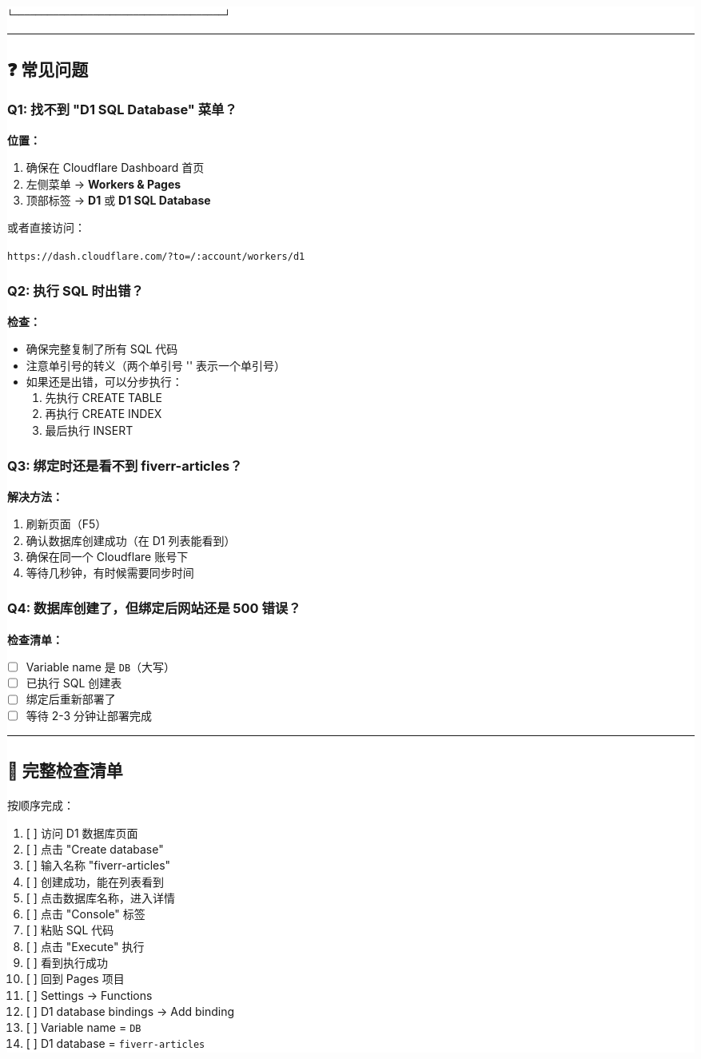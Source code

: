 ```
└─────────────────────────────────────┘
```

---

## ❓ 常见问题

### Q1: 找不到 "D1 SQL Database" 菜单？

**位置：**
1. 确保在 Cloudflare Dashboard 首页
2. 左侧菜单 → **Workers & Pages**
3. 顶部标签 → **D1** 或 **D1 SQL Database**

或者直接访问：
```
https://dash.cloudflare.com/?to=/:account/workers/d1
```

### Q2: 执行 SQL 时出错？

**检查：**
- 确保完整复制了所有 SQL 代码
- 注意单引号的转义（两个单引号 '' 表示一个单引号）
- 如果还是出错，可以分步执行：
  1. 先执行 CREATE TABLE
  2. 再执行 CREATE INDEX
  3. 最后执行 INSERT

### Q3: 绑定时还是看不到 fiverr-articles？

**解决方法：**
1. 刷新页面（F5）
2. 确认数据库创建成功（在 D1 列表能看到）
3. 确保在同一个 Cloudflare 账号下
4. 等待几秒钟，有时候需要同步时间

### Q4: 数据库创建了，但绑定后网站还是 500 错误？

**检查清单：**
- [ ] Variable name 是 `DB`（大写）
- [ ] 已执行 SQL 创建表
- [ ] 绑定后重新部署了
- [ ] 等待 2-3 分钟让部署完成

---

## 🎯 完整检查清单

按顺序完成：

1. [ ] 访问 D1 数据库页面
2. [ ] 点击 "Create database"
3. [ ] 输入名称 "fiverr-articles"
4. [ ] 创建成功，能在列表看到
5. [ ] 点击数据库名称，进入详情
6. [ ] 点击 "Console" 标签
7. [ ] 粘贴 SQL 代码
8. [ ] 点击 "Execute" 执行
9. [ ] 看到执行成功
10. [ ] 回到 Pages 项目
11. [ ] Settings → Functions
12. [ ] D1 database bindings → Add binding
13. [ ] Variable name = `DB`
14. [ ] D1 database = `fiverr-articles`